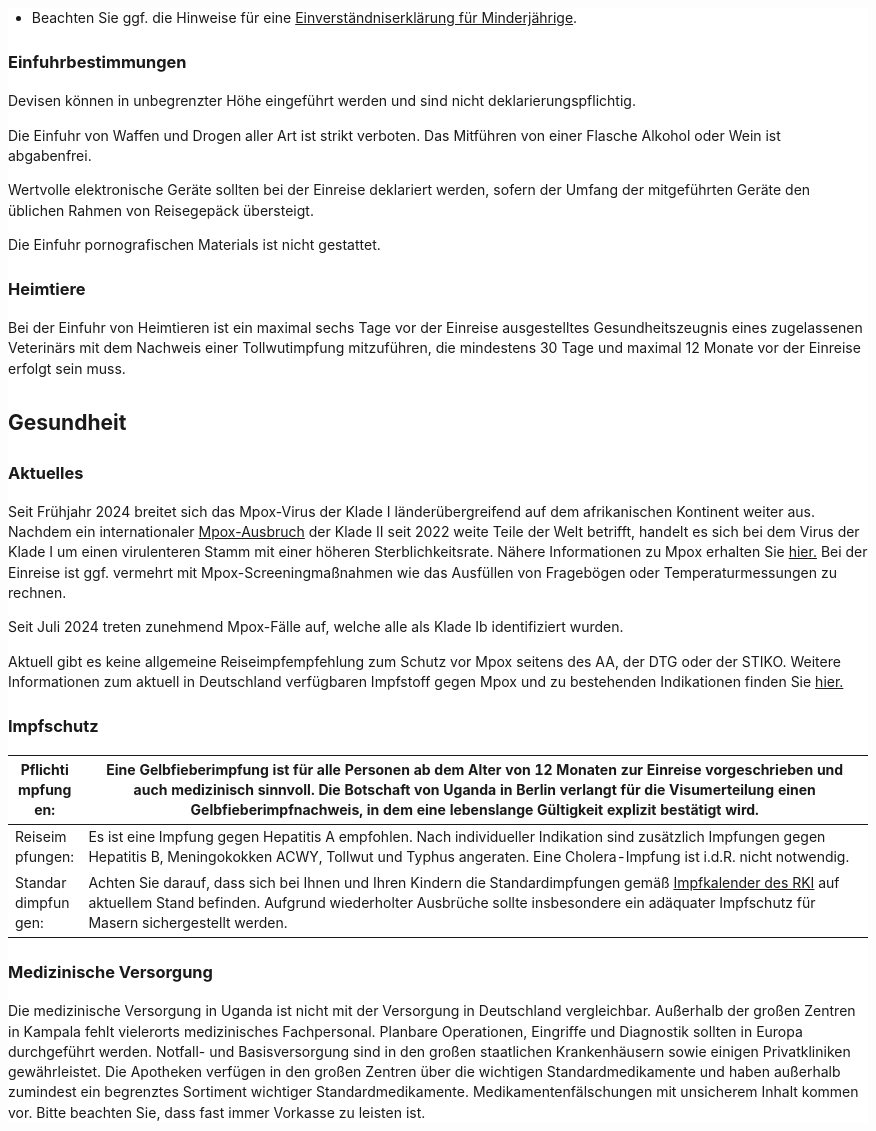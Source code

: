 * Beachten Sie ggf. die Hinweise für eine [Einverständniserklärung für Minderjährige](https://www.auswaertiges-amt.de/de/newsroom/buergerservice-faq-kontakt/faq/11-kindohneeltern/606308).

### Einfuhrbestimmungen

Devisen können in unbegrenzter Höhe eingeführt werden und sind nicht deklarierungspflichtig.

Die Einfuhr von Waffen und Drogen aller Art ist strikt verboten. Das Mitführen von einer Flasche Alkohol oder Wein ist abgabenfrei.

Wertvolle elektronische Geräte sollten bei der Einreise deklariert werden, sofern der Umfang der mitgeführten Geräte den üblichen Rahmen von Reisegepäck übersteigt.

Die Einfuhr pornografischen Materials ist nicht gestattet.

### Heimtiere

Bei der Einfuhr von Heimtieren ist ein maximal sechs Tage vor der Einreise ausgestelltes Gesundheitszeugnis eines zugelassenen Veterinärs mit dem Nachweis einer Tollwutimpfung mitzuführen, die mindestens 30 Tage und maximal 12 Monate vor der Einreise erfolgt sein muss.

## Gesundheit

### Aktuelles

Seit Frühjahr 2024 breitet sich das Mpox-Virus der Klade I länderübergreifend auf dem afrikanischen Kontinent weiter aus. Nachdem ein internationaler [Mpox-Ausbruch](https://www.auswaertiges-amt.de/de/ReiseUndSicherheit/reise-gesundheit/mpox/2532402 "Mpox-Virus") der Klade II seit 2022 weite Teile der Welt betrifft, handelt es sich bei dem Virus der Klade I um einen virulenteren Stamm mit einer höheren Sterblichkeitsrate. Nähere Informationen zu Mpox erhalten Sie [hier.](https://www.auswaertiges-amt.de/de/ReiseUndSicherheit/reise-gesundheit/mpox/2532402 "Mpox-Virus") Bei der Einreise ist ggf. vermehrt mit Mpox-Screeningmaßnahmen wie das Ausfüllen von Fragebögen oder Temperaturmessungen zu rechnen.  

Seit Juli 2024 treten zunehmend Mpox-Fälle auf, welche alle als Klade Ib identifiziert wurden.  

Aktuell gibt es keine allgemeine Reiseimpfempfehlung zum Schutz vor Mpox seitens des AA, der DTG oder der STIKO. Weitere Informationen zum aktuell in Deutschland verfügbaren Impfstoff gegen Mpox und zu bestehenden Indikationen finden Sie [hier.](https://www.auswaertiges-amt.de/de/ReiseUndSicherheit/reise-gesundheit/mpox/2532402 "Mpox-Virus")

### Impfschutz

| Pflichtimpfungen: | Eine Gelbfieberimpfung ist für alle Personen ab dem Alter von 12 Monaten zur Einreise vorgeschrieben und auch medizinisch sinnvoll. Die Botschaft von Uganda in Berlin verlangt für die Visumerteilung einen Gelbfieberimpfnachweis, in dem eine lebenslange Gültigkeit explizit bestätigt wird. |
| --- | --- |
| Reiseimpfungen: | Es ist eine Impfung gegen Hepatitis A empfohlen. Nach individueller Indikation sind zusätzlich Impfungen gegen Hepatitis B, Meningokokken ACWY, Tollwut und Typhus angeraten. Eine Cholera-Impfung ist i.d.R. nicht notwendig. |
| Standardimpfungen: | Achten Sie darauf, dass sich bei Ihnen und Ihren Kindern die Standardimpfungen gemäß [Impfkalender des RKI](https://www.rki.de/DE/Content/Infekt/Impfen/Impfkalender/Impfkalender_node.html) auf aktuellem Stand befinden. Aufgrund wiederholter Ausbrüche sollte insbesondere ein adäquater Impfschutz für Masern sichergestellt werden. |

### Medizinische Versorgung

Die medizinische Versorgung in Uganda ist nicht mit der Versorgung in Deutschland vergleichbar. Außerhalb der großen Zentren in Kampala fehlt vielerorts medizinisches Fachpersonal. Planbare Operationen, Eingriffe und Diagnostik sollten in Europa durchgeführt werden. Notfall- und Basisversorgung sind in den großen staatlichen Krankenhäusern sowie einigen Privatkliniken gewährleistet. Die Apotheken verfügen in den großen Zentren über die wichtigen Standardmedikamente und haben außerhalb zumindest ein begrenztes Sortiment wichtiger Standardmedikamente. Medikamentenfälschungen mit unsicherem Inhalt kommen vor. Bitte beachten Sie, dass fast immer Vorkasse zu leisten ist.
